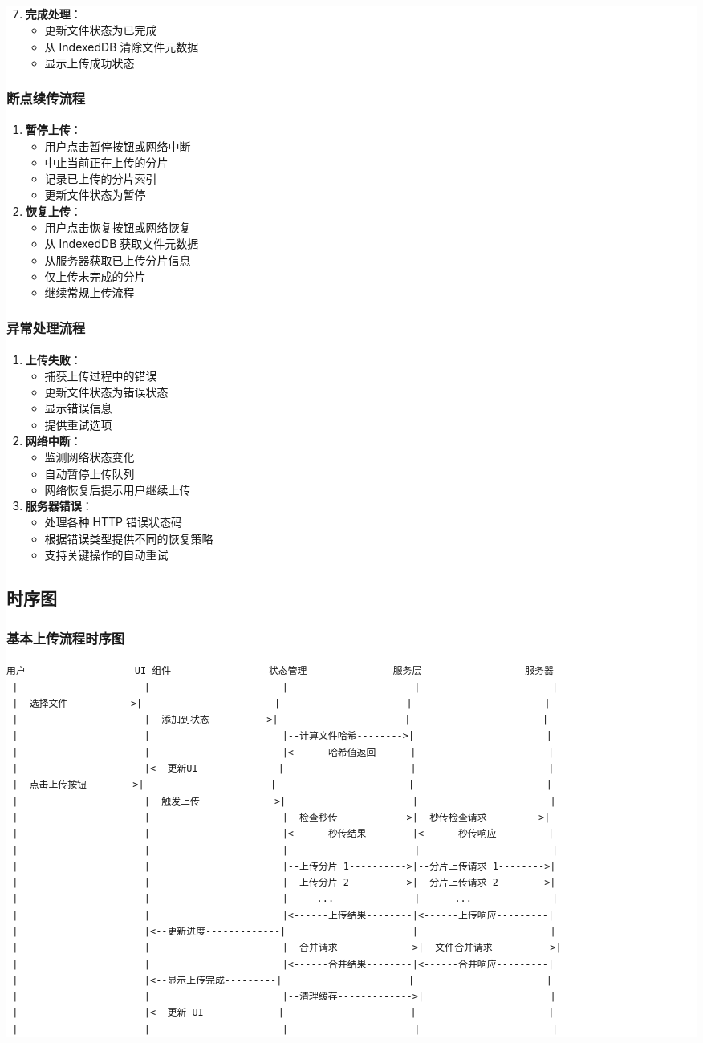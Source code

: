 7. **完成处理**：
   - 更新文件状态为已完成
   - 从 IndexedDB 清除文件元数据
   - 显示上传成功状态

### 断点续传流程

1. **暂停上传**：
   - 用户点击暂停按钮或网络中断
   - 中止当前正在上传的分片
   - 记录已上传的分片索引
   - 更新文件状态为暂停
2. **恢复上传**：
   - 用户点击恢复按钮或网络恢复
   - 从 IndexedDB 获取文件元数据
   - 从服务器获取已上传分片信息
   - 仅上传未完成的分片
   - 继续常规上传流程

### 异常处理流程

1. **上传失败**：
   - 捕获上传过程中的错误
   - 更新文件状态为错误状态
   - 显示错误信息
   - 提供重试选项
2. **网络中断**：
   - 监测网络状态变化
   - 自动暂停上传队列
   - 网络恢复后提示用户继续上传
3. **服务器错误**：
   - 处理各种 HTTP 错误状态码
   - 根据错误类型提供不同的恢复策略
   - 支持关键操作的自动重试

## 时序图

### 基本上传流程时序图

```
用户                   UI 组件                 状态管理               服务层                  服务器
 |                      |                       |                      |                       |
 |--选择文件----------->|                       |                      |                       |
 |                      |--添加到状态---------->|                      |                       |
 |                      |                       |--计算文件哈希-------->|                       |
 |                      |                       |<------哈希值返回------|                       |
 |                      |<--更新UI--------------|                      |                       |
 |--点击上传按钮-------->|                      |                       |                       |
 |                      |--触发上传------------->|                      |                       |
 |                      |                       |--检查秒传------------>|--秒传检查请求--------->|
 |                      |                       |<------秒传结果--------|<------秒传响应---------|
 |                      |                       |                      |                       |
 |                      |                       |--上传分片 1---------->|--分片上传请求 1-------->|
 |                      |                       |--上传分片 2---------->|--分片上传请求 2-------->|
 |                      |                       |     ...              |      ...              |
 |                      |                       |<------上传结果--------|<------上传响应---------|
 |                      |<--更新进度-------------|                      |                       |
 |                      |                       |--合并请求------------->|--文件合并请求---------->|
 |                      |                       |<------合并结果--------|<------合并响应---------|
 |                      |<--显示上传完成---------|                      |                       |
 |                      |                       |--清理缓存------------->|                      |
 |                      |<--更新 UI-------------|                      |                       |
 |                      |                       |                      |                       |
```